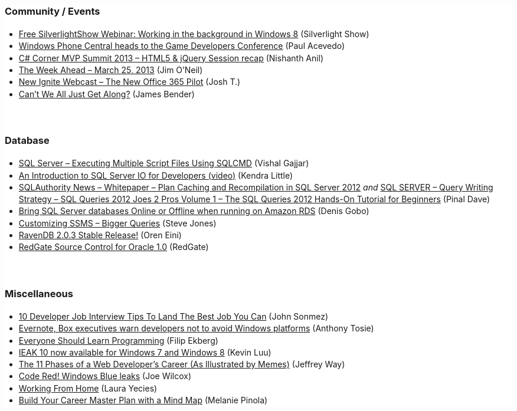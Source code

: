 ### <a name="events"></a>Community / Events

  * <a href="http://feedproxy.google.com/~r/silverlightshow/~3/ILDvJcf9fog/Free-SilverlightShow-Webinar-Windows-8-background.aspx" target="_blank">Free SilverlightShow Webinar: Working in the background in Windows 8</a> (Silverlight Show)
  * <a href="http://feedproxy.google.com/~r/wmexperts/~3/NqAAle78En4/story01.htm" target="_blank">Windows Phone Central heads to the Game Developers Conference</a> (Paul Acevedo)
  * <a href="http://www.infragistics.com/community/blogs/nanil/archive/2013/03/23/c-corner-mvp-summit-2013-html5-amp-jquery-session-recap.aspx" target="_blank">C# Corner MVP Summit 2013 – HTML5 & jQuery Session recap</a> (Nishanth Anil)
  * <a href="http://blogs.msdn.com/b/jimoneil/archive/2013/03/25/the-week-ahead-march-25-2013.aspx" target="_blank">The Week Ahead &#8211; March 25, 2013</a> (Jim O&#8217;Neil)
  * <a href="http://community.office365.com/en-us/blogs/office_365_technical_blog/archive/2013/03/22/new-ignite-webcast-the-new-office-365-pilot.aspx" target="_blank">New Ignite Webcast – The New Office 365 Pilot</a> (Josh T.)
  * <a href="http://jamescbender.azurewebsites.net/?p=381" target="_blank">Can’t We All Just Get Along?</a> (James Bender)

&#160;

### <a name="sql"></a>Database

  * <a href="http://www.sqlservercentral.com/blogs/sqlandme/2013/03/25/sql-server-executing-multiple-script-files-using-sqlcmd/" target="_blank">SQL Server – Executing Multiple Script Files Using SQLCMD</a> (Vishal Gajjar)
  * <a href="http://feedproxy.google.com/~r/BrentOzar-SqlServerDba/~3/W_Bx5ArNB1M/" target="_blank">An Introduction to SQL Server IO for Developers (video)</a> (Kendra Little)
  * <a href="http://blog.sqlauthority.com/2013/03/24/sqlauthority-news-whitepaper-plan-caching-and-recompilation-in-sql-server-2012/" target="_blank">SQLAuthority News – Whitepaper – Plan Caching and Recompilation in SQL Server 2012</a> _and_ <a href="http://blog.sqlauthority.com/2013/03/25/sql-server-query-writing-strategy-sql-queries-2012-joes-2-pros-volume-1-the-sql-queries-2012-hands-on-tutorial-for-beginners/" target="_blank">SQL SERVER – Query Writing Strategy – SQL Queries 2012 Joes 2 Pros Volume 1 – The SQL Queries 2012 Hands-On Tutorial for Beginners</a> (Pinal Dave)
  * <a href="http://blogs.lessthandot.com/index.php/DataMgmt/DBAdmin/MSSQLServerAdmin/bring-sql-server-databases-online" target="_blank">Bring SQL Server databases Online or Offline when running on Amazon RDS</a> (Denis Gobo)
  * <a href="http://www.sqlservercentral.com/blogs/steve_jones/2013/03/21/customizing-ssms-bigger-queries/" target="_blank">Customizing SSMS – Bigger Queries</a> (Steve Jones)
  * <a href="http://feedproxy.google.com/~r/AyendeRahien/~3/SZdfg2pR8sA/ravendb-2-0-3-stable-release" target="_blank">RavenDB 2.0.3 Stable Release!</a> (Oren Eini)
  * <a href="http://www.red-gate.com/products/oracle-development/source-control-for-oracle/" target="_blank">RedGate Source Control for Oracle 1.0</a> (RedGate)

&#160;

### <a name="misc"></a>Miscellaneous

  * <a href="http://simpleprogrammer.com/2013/03/24/10-developer-job-interview-tips-to-land-the-best-job-you-can/" target="_blank">10 Developer Job Interview Tips To Land The Best Job You Can</a> (John Sonmez)
  * <a href="http://www.neowin.net/news/evernote-box-executives-warn-developers-not-to-avoid-windows-platforms" target="_blank">Evernote, Box executives warn developers not to avoid Windows platforms</a> (Anthony Tosie)
  * <a href="http://feeds.dzone.com/~r/zones/dotnet/~3/qZKyCFkyotI/everyone-should-learn" target="_blank">Everyone Should Learn Programming</a> (Filip Ekberg)
  * <a href="http://blogs.msdn.com/b/ie/archive/2013/03/22/ieak-10-now-available-for-windows-7-and-windows-8.aspx" target="_blank">IEAK 10 now available for Windows 7 and Windows 8</a> (Kevin Luu)
  * <a href="http://feedproxy.google.com/~r/nettuts/~3/lyoW2pIu_fc/" target="_blank">The 11 Phases of a Web Developer’s Career (As Illustrated by Memes)</a> (Jeffrey Way)
  * <a href="http://feeds.betanews.com/~r/bn/~3/7DeIDSUhffk/" target="_blank">Code Red! Windows Blue leaks</a> (Joe Wilcox)
  * <a href="http://thekitchensync.co/2013/03/24/working-from-home/" target="_blank">Working From Home</a> (Laura Yecies)
  * <a href="http://feeds.gawker.com/~r/lifehacker/full/~3/eaiA0g3YOaQ/build-your-career-master-plan-with-a-mind-map" target="_blank">Build Your Career Master Plan with a Mind Map</a> (Melanie Pinola)